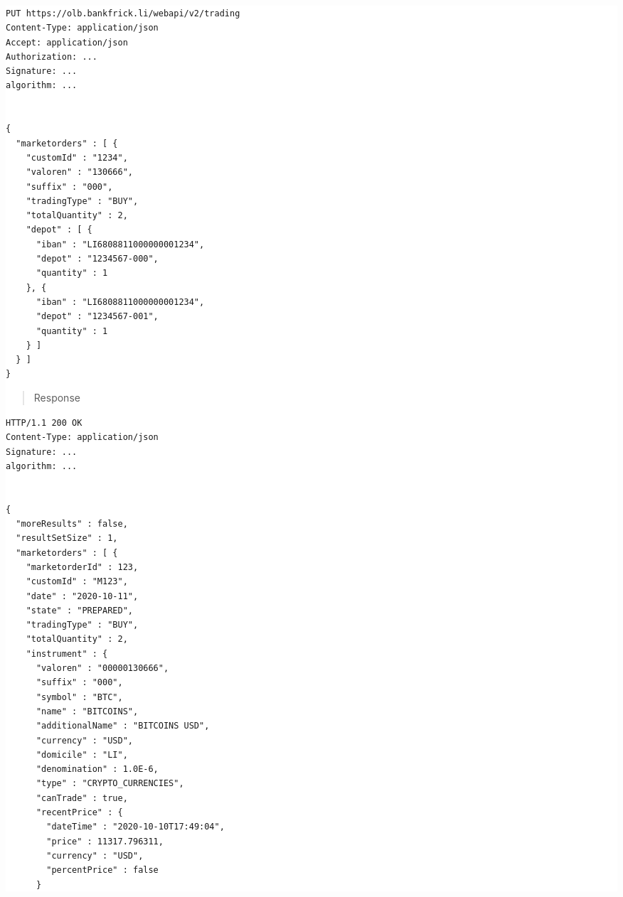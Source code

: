 ```http--production
PUT https://olb.bankfrick.li/webapi/v2/trading
Content-Type: application/json
Accept: application/json
Authorization: ...
Signature: ...
algorithm: ...

                
{
  "marketorders" : [ {
    "customId" : "1234",
    "valoren" : "130666",
    "suffix" : "000",
    "tradingType" : "BUY",
    "totalQuantity" : 2,
    "depot" : [ {
      "iban" : "LI6808811000000001234",
      "depot" : "1234567-000",
      "quantity" : 1
    }, {
      "iban" : "LI6808811000000001234",
      "depot" : "1234567-001",
      "quantity" : 1
    } ]
  } ]
}
```

> Response

```shell
HTTP/1.1 200 OK
Content-Type: application/json
Signature: ...
algorithm: ...

                
{
  "moreResults" : false,
  "resultSetSize" : 1,
  "marketorders" : [ {
    "marketorderId" : 123,
    "customId" : "M123",
    "date" : "2020-10-11",
    "state" : "PREPARED",
    "tradingType" : "BUY",
    "totalQuantity" : 2,
    "instrument" : {
      "valoren" : "00000130666",
      "suffix" : "000",
      "symbol" : "BTC",
      "name" : "BITCOINS",
      "additionalName" : "BITCOINS USD",
      "currency" : "USD",
      "domicile" : "LI",
      "denomination" : 1.0E-6,
      "type" : "CRYPTO_CURRENCIES",
      "canTrade" : true,
      "recentPrice" : {
        "dateTime" : "2020-10-10T17:49:04",
        "price" : 11317.796311,
        "currency" : "USD",
        "percentPrice" : false
      }
```